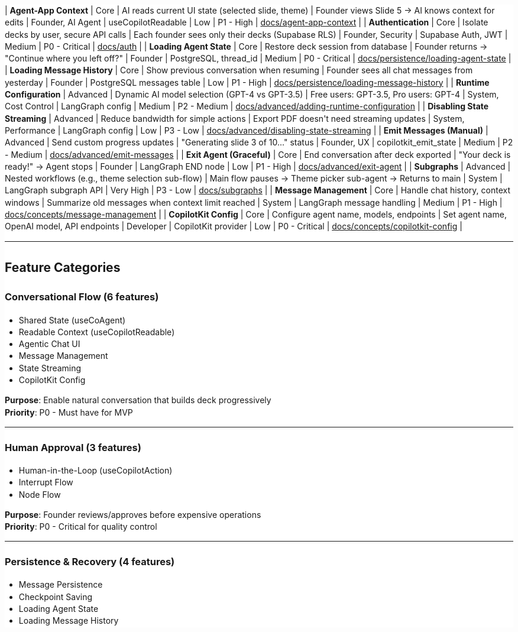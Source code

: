 | **Agent-App Context** | Core | AI reads current UI state (selected slide, theme) | Founder views Slide 5 → AI knows context for edits | Founder, AI Agent | useCopilotReadable | Low | P1 - High | [docs/agent-app-context](https://github.com/copilotkit/copilotkit/blob/main/docs/public/llms-full.txt) |
| **Authentication** | Core | Isolate decks by user, secure API calls | Each founder sees only their decks (Supabase RLS) | Founder, Security | Supabase Auth, JWT | Medium | P0 - Critical | [docs/auth](https://www.copilotkit.ai/blog/build-full-stack-apps-with-langgraph-and-copilotkit) |
| **Loading Agent State** | Core | Restore deck session from database | Founder returns → "Continue where you left off?" | Founder | PostgreSQL, thread_id | Medium | P0 - Critical | [docs/persistence/loading-agent-state](https://www.copilotkit.ai/blog/build-full-stack-apps-with-langgraph-and-copilotkit) |
| **Loading Message History** | Core | Show previous conversation when resuming | Founder sees all chat messages from yesterday | Founder | PostgreSQL messages table | Low | P1 - High | [docs/persistence/loading-message-history](https://www.copilotkit.ai/blog/build-full-stack-apps-with-langgraph-and-copilotkit) |
| **Runtime Configuration** | Advanced | Dynamic AI model selection (GPT-4 vs GPT-3.5) | Free users: GPT-3.5, Pro users: GPT-4 | System, Cost Control | LangGraph config | Medium | P2 - Medium | [docs/advanced/adding-runtime-configuration](https://github.com/copilotkit/copilotkit/blob/main/docs/public/llms-full.txt) |
| **Disabling State Streaming** | Advanced | Reduce bandwidth for simple actions | Export PDF doesn't need streaming updates | System, Performance | LangGraph config | Low | P3 - Low | [docs/advanced/disabling-state-streaming](https://github.com/copilotkit/copilotkit/blob/main/docs/public/llms-full.txt) |
| **Emit Messages (Manual)** | Advanced | Send custom progress updates | "Generating slide 3 of 10..." status | Founder, UX | copilotkit_emit_state | Medium | P2 - Medium | [docs/advanced/emit-messages](https://github.com/copilotkit/copilotkit/blob/main/docs/public/llms-full.txt) |
| **Exit Agent (Graceful)** | Core | End conversation after deck exported | "Your deck is ready!" → Agent stops | Founder | LangGraph END node | Low | P1 - High | [docs/advanced/exit-agent](https://github.com/copilotkit/copilotkit/blob/main/docs/public/llms-full.txt) |
| **Subgraphs** | Advanced | Nested workflows (e.g., theme selection sub-flow) | Main flow pauses → Theme picker sub-agent → Returns to main | System | LangGraph subgraph API | Very High | P3 - Low | [docs/subgraphs](https://www.copilotkit.ai/blog/build-full-stack-apps-with-langgraph-and-copilotkit) |
| **Message Management** | Core | Handle chat history, context windows | Summarize old messages when context limit reached | System | LangGraph message handling | Medium | P1 - High | [docs/concepts/message-management](https://github.com/copilotkit/copilotkit/blob/main/docs/public/llms-full.txt) |
| **CopilotKit Config** | Core | Configure agent name, models, endpoints | Set agent name, OpenAI model, API endpoints | Developer | CopilotKit provider | Low | P0 - Critical | [docs/concepts/copilotkit-config](https://github.com/copilotkit/copilotkit/blob/main/docs/public/llms-full.txt) |

---

## Feature Categories

### Conversational Flow (6 features)
- Shared State (useCoAgent)
- Readable Context (useCopilotReadable)
- Agentic Chat UI
- Message Management
- State Streaming
- CopilotKit Config

**Purpose**: Enable natural conversation that builds deck progressively  
**Priority**: P0 - Must have for MVP

---

### Human Approval (3 features)
- Human-in-the-Loop (useCopilotAction)
- Interrupt Flow
- Node Flow

**Purpose**: Founder reviews/approves before expensive operations  
**Priority**: P0 - Critical for quality control

---

### Persistence & Recovery (4 features)
- Message Persistence
- Checkpoint Saving
- Loading Agent State
- Loading Message History
